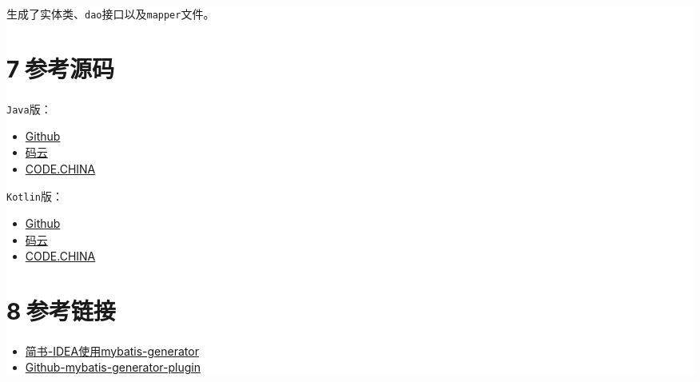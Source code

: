 生成了实体类、`dao`接口以及`mapper`文件。

# 7 参考源码
`Java`版：

- [Github](https://github.com/2293736867/CSBookNotes/tree/master/Spring/Chapter6/JavaDemo)
- [码云](https://gitee.com/u6b7b5fc3/CSBookNotes/tree/master/Spring/Chapter6/JavaDemo)
- [CODE.CHINA](https://codechina.csdn.net/qq_27525611/CSBookNotes/-/tree/master/Spring/Chapter6/JavaDemo)

`Kotlin`版：

- [Github](https://github.com/2293736867/CSBookNotes/tree/master/Spring/Chapter6/KotlinDemo)
- [码云](https://gitee.com/u6b7b5fc3/CSBookNotes/tree/master/Spring/Chapter6/KotlinDemo)
- [CODE.CHINA](https://codechina.csdn.net/qq_27525611/CSBookNotes/-/tree/master/Spring/Chapter6/KotlinDemo)


# 8 参考链接
- [简书-IDEA使用mybatis-generator](https://www.jianshu.com/p/b519e9ef605f)
- [Github-mybatis-generator-plugin](https://github.com/Hinsteny/mybatis-generator-plugin)
